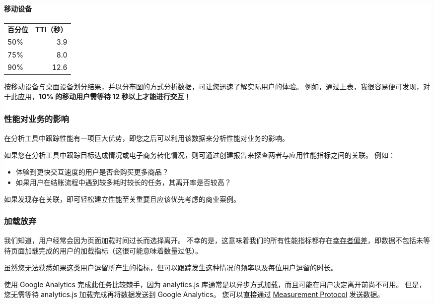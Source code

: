 #### 移动设备

<table>
  <tr>
   <td><strong>百分位</strong></td>
   <td align="right"><strong>TTI（秒）</strong></td>
   </td>
  </tr>
  <tr>
   <td>50%</td>
   <td align="right">3.9</td>
  </tr>
  <tr>
   <td>75%</td>
   <td align="right">8.0</td>
  </tr>
  <tr>
   <td>90%</td>
   <td align="right">12.6</td>
  </tr>
</table>

按移动设备与桌面设备划分结果，并以分布图的方式分析数据，可让您迅速了解实际用户的体验。
例如，通过上表，我很容易便可发现，对于此应用，**10% 的移动用户需等待 12 秒以上才能进行交互！**


### 性能对业务的影响

在分析工具中跟踪性能有一项巨大优势，即您之后可以利用该数据来分析性能对业务的影响。


如果您在分析工具中跟踪目标达成情况或电子商务转化情况，则可通过创建报告来探查两者与应用性能指标之间的关联。
 例如：

* 体验到更快交互速度的用户是否会购买更多商品？
* 如果用户在结账流程中遇到较多耗时较长的任务，其离开率是否较高？

如果发现存在关联，即可轻松建立性能至关重要且应该优先考虑的商业案例。


### 加载放弃

我们知道，用户经常会因为页面加载时间过长而选择离开。
不幸的是，这意味着我们的所有性能指标都存在[幸存者偏差](https://en.wikipedia.org/wiki/Survivorship_bias)，即数据不包括未等待页面加载完成的用户的加载指标（这很可能意味着数量过低）。




虽然您无法获悉如果这类用户逗留所产生的指标，但可以跟踪发生这种情况的频率以及每位用户逗留的时长。



使用 Google Analytics 完成此任务比较棘手，因为 analytics.js 库通常是以异步方式加载，而且可能在用户决定离开前尚不可用。
 但是，您无需等待 analytics.js 加载完成再将数据发送到 Google Analytics。
 您可以直接通过
[Measurement Protocol](/analytics/devguides/collection/protocol/v1/) 发送数据。
